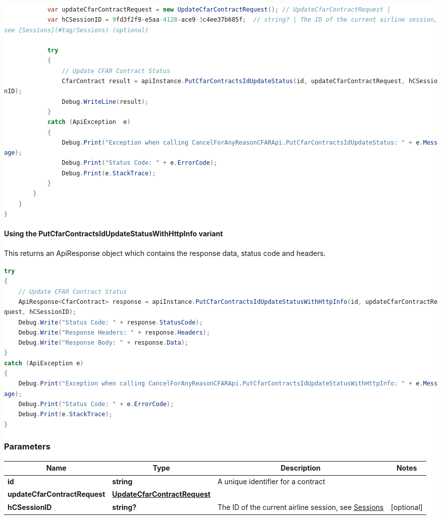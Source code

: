 ```csharp
            var updateCfarContractRequest = new UpdateCfarContractRequest(); // UpdateCfarContractRequest | 
            var hCSessionID = 9fd3f2f9-e5aa-4128-ace9-3c4ee37b685f;  // string? | The ID of the current airline session, see [Sessions](#tag/Sessions) (optional) 

            try
            {
                // Update CFAR Contract Status
                CfarContract result = apiInstance.PutCfarContractsIdUpdateStatus(id, updateCfarContractRequest, hCSessionID);
                Debug.WriteLine(result);
            }
            catch (ApiException  e)
            {
                Debug.Print("Exception when calling CancelForAnyReasonCFARApi.PutCfarContractsIdUpdateStatus: " + e.Message);
                Debug.Print("Status Code: " + e.ErrorCode);
                Debug.Print(e.StackTrace);
            }
        }
    }
}
```

#### Using the PutCfarContractsIdUpdateStatusWithHttpInfo variant
This returns an ApiResponse object which contains the response data, status code and headers.

```csharp
try
{
    // Update CFAR Contract Status
    ApiResponse<CfarContract> response = apiInstance.PutCfarContractsIdUpdateStatusWithHttpInfo(id, updateCfarContractRequest, hCSessionID);
    Debug.Write("Status Code: " + response.StatusCode);
    Debug.Write("Response Headers: " + response.Headers);
    Debug.Write("Response Body: " + response.Data);
}
catch (ApiException e)
{
    Debug.Print("Exception when calling CancelForAnyReasonCFARApi.PutCfarContractsIdUpdateStatusWithHttpInfo: " + e.Message);
    Debug.Print("Status Code: " + e.ErrorCode);
    Debug.Print(e.StackTrace);
}
```

### Parameters

| Name | Type | Description | Notes |
|------|------|-------------|-------|
| **id** | **string** | A unique identifier for a contract |  |
| **updateCfarContractRequest** | [**UpdateCfarContractRequest**](UpdateCfarContractRequest.md) |  |  |
| **hCSessionID** | **string?** | The ID of the current airline session, see [Sessions](#tag/Sessions) | [optional]  |
